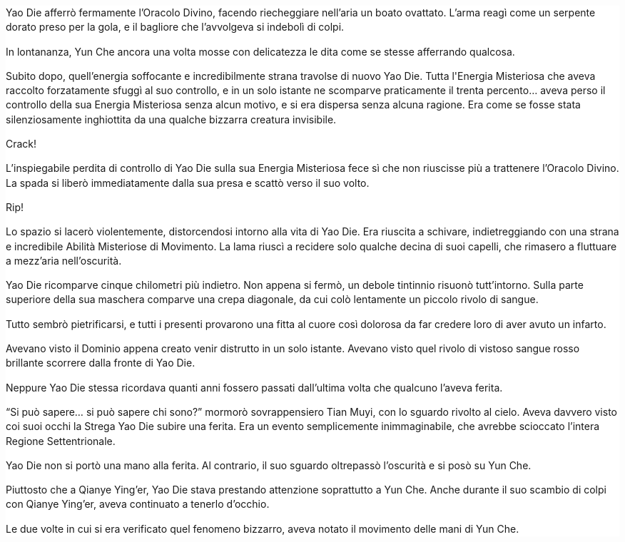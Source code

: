 
Yao Die afferrò fermamente l’Oracolo Divino, facendo riecheggiare nell’aria un boato ovattato. L’arma reagì come un serpente dorato preso per la gola, e il bagliore che l’avvolgeva si indebolì di colpi.


In lontananza, Yun Che ancora una volta mosse con delicatezza le dita come se stesse afferrando qualcosa.


Subito dopo, quell’energia soffocante e incredibilmente strana travolse di nuovo Yao Die. Tutta l'Energia Misteriosa che aveva raccolto forzatamente sfuggì al suo controllo, e in un solo istante ne scomparve praticamente il trenta percento… aveva perso il controllo della sua Energia Misteriosa senza alcun motivo, e si era dispersa senza alcuna ragione. Era come se fosse stata silenziosamente inghiottita da una qualche bizzarra creatura invisibile.


Crack!


L’inspiegabile perdita di controllo di Yao Die sulla sua Energia Misteriosa fece sì che non riuscisse più a trattenere l’Oracolo Divino. La spada si liberò immediatamente dalla sua presa e scattò verso il suo volto.


Rip!


Lo spazio si lacerò violentemente, distorcendosi intorno alla vita di Yao Die. Era riuscita a schivare, indietreggiando con una strana e incredibile Abilità Misteriose di Movimento. La lama riuscì a recidere solo qualche decina di suoi capelli, che rimasero a fluttuare a mezz’aria nell’oscurità.


Yao Die ricomparve cinque chilometri più indietro. Non appena si fermò, un debole tintinnio risuonò tutt’intorno. Sulla parte superiore della sua maschera comparve una crepa diagonale, da cui colò lentamente un piccolo rivolo di sangue.


Tutto sembrò pietrificarsi, e tutti i presenti provarono una fitta al cuore così dolorosa da far credere loro di aver avuto un infarto.


Avevano visto il Dominio appena creato venir distrutto in un solo istante. Avevano visto quel rivolo di vistoso sangue rosso brillante scorrere dalla fronte di Yao Die.


Neppure Yao Die stessa ricordava quanti anni fossero passati dall’ultima volta che qualcuno l’aveva ferita.


“Si può sapere… si può sapere chi sono?” mormorò sovrappensiero Tian Muyi, con lo sguardo rivolto al cielo. Aveva davvero visto coi suoi occhi la Strega Yao Die subire una ferita. Era un evento semplicemente inimmaginabile, che avrebbe scioccato l’intera Regione Settentrionale.


Yao Die non si portò una mano alla ferita. Al contrario, il suo sguardo oltrepassò l’oscurità e si posò su Yun Che.


Piuttosto che a Qianye Ying’er, Yao Die stava prestando attenzione soprattutto a Yun Che. Anche durante il suo scambio di colpi con Qianye Ying’er, aveva continuato a tenerlo d’occhio.


Le due volte in cui si era verificato quel fenomeno bizzarro, aveva notato il movimento delle mani di Yun Che.
